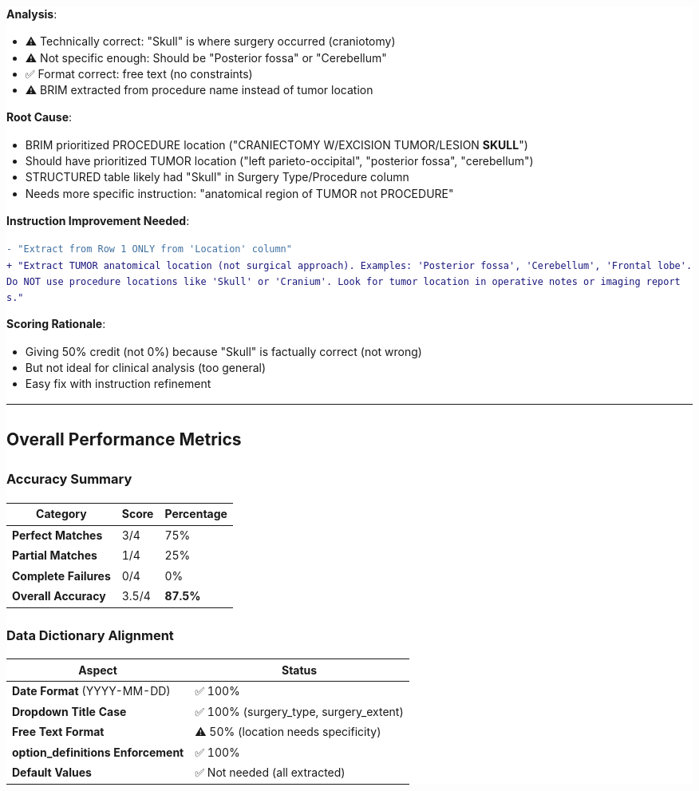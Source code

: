 **Analysis**:
- ⚠️ Technically correct: "Skull" is where surgery occurred (craniotomy)
- ⚠️ Not specific enough: Should be "Posterior fossa" or "Cerebellum"
- ✅ Format correct: free text (no constraints)
- ⚠️ BRIM extracted from procedure name instead of tumor location

**Root Cause**:
- BRIM prioritized PROCEDURE location ("CRANIECTOMY W/EXCISION TUMOR/LESION **SKULL**")
- Should have prioritized TUMOR location ("left parieto-occipital", "posterior fossa", "cerebellum")
- STRUCTURED table likely had "Skull" in Surgery Type/Procedure column
- Needs more specific instruction: "anatomical region of TUMOR not PROCEDURE"

**Instruction Improvement Needed**:
```diff
- "Extract from Row 1 ONLY from 'Location' column"
+ "Extract TUMOR anatomical location (not surgical approach). Examples: 'Posterior fossa', 'Cerebellum', 'Frontal lobe'. Do NOT use procedure locations like 'Skull' or 'Cranium'. Look for tumor location in operative notes or imaging reports."
```

**Scoring Rationale**:
- Giving 50% credit (not 0%) because "Skull" is factually correct (not wrong)
- But not ideal for clinical analysis (too general)
- Easy fix with instruction refinement

---

## Overall Performance Metrics

### Accuracy Summary

| Category | Score | Percentage |
|----------|-------|------------|
| **Perfect Matches** | 3/4 | 75% |
| **Partial Matches** | 1/4 | 25% |
| **Complete Failures** | 0/4 | 0% |
| **Overall Accuracy** | 3.5/4 | **87.5%** |

### Data Dictionary Alignment

| Aspect | Status |
|--------|--------|
| **Date Format** (YYYY-MM-DD) | ✅ 100% |
| **Dropdown Title Case** | ✅ 100% (surgery_type, surgery_extent) |
| **Free Text Format** | ⚠️ 50% (location needs specificity) |
| **option_definitions Enforcement** | ✅ 100% |
| **Default Values** | ✅ Not needed (all extracted) |
